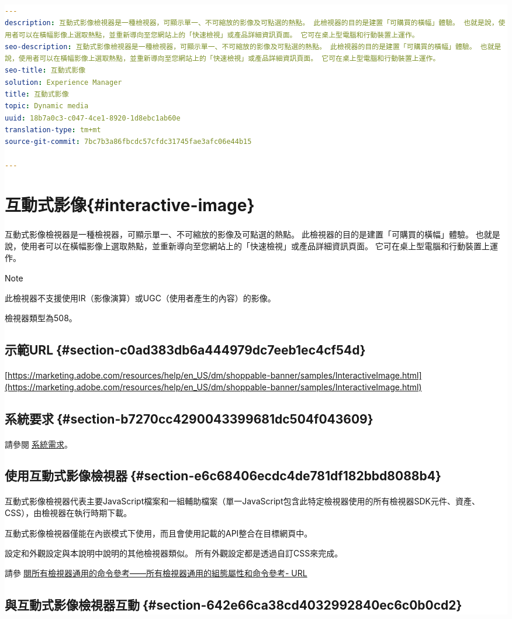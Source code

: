 ```yaml
---
description: 互動式影像檢視器是一種檢視器，可顯示單一、不可縮放的影像及可點選的熱點。 此檢視器的目的是建置「可購買的橫幅」體驗。 也就是說，使用者可以在橫幅影像上選取熱點，並重新導向至您網站上的「快速檢視」或產品詳細資訊頁面。 它可在桌上型電腦和行動裝置上運作。
seo-description: 互動式影像檢視器是一種檢視器，可顯示單一、不可縮放的影像及可點選的熱點。 此檢視器的目的是建置「可購買的橫幅」體驗。 也就是說，使用者可以在橫幅影像上選取熱點，並重新導向至您網站上的「快速檢視」或產品詳細資訊頁面。 它可在桌上型電腦和行動裝置上運作。
seo-title: 互動式影像
solution: Experience Manager
title: 互動式影像
topic: Dynamic media
uuid: 18b7a0c3-c047-4ce1-8920-1d8ebc1ab60e
translation-type: tm+mt
source-git-commit: 7bc7b3a86fbcdc57cfdc31745fae3afc06e44b15

---
```



# 互動式影像{#interactive-image}

互動式影像檢視器是一種檢視器，可顯示單一、不可縮放的影像及可點選的熱點。 此檢視器的目的是建置「可購買的橫幅」體驗。 也就是說，使用者可以在橫幅影像上選取熱點，並重新導向至您網站上的「快速檢視」或產品詳細資訊頁面。 它可在桌上型電腦和行動裝置上運作。

>[!NOTE]
>
>此檢視器不支援使用IR（影像演算）或UGC（使用者產生的內容）的影像。

檢視器類型為508。

## 示範URL {#section-c0ad383db6a444979dc7eeb1ec4cf54d}

[https://marketing.adobe.com/resources/help/en_US/dm/shoppable-banner/samples/InteractiveImage.html](https://marketing.adobe.com/resources/help/en_US/dm/shoppable-banner/samples/InteractiveImage.html)

## 系統要求 {#section-b7270cc4290043399681dc504f043609}

請參閱 [系統需求](../../c-system-requirements-and-prerequisites.md#concept-9282e5b777de42cdaf72ef7ebd646842)。

## 使用互動式影像檢視器 {#section-e6c68406ecdc4de781df182bbd8088b4}

互動式影像檢視器代表主要JavaScript檔案和一組輔助檔案（單一JavaScript包含此特定檢視器使用的所有檢視器SDK元件、資產、CSS），由檢視器在執行時期下載。

互動式影像檢視器僅能在內嵌模式下使用，而且會使用記載的API整合在目標網頁中。

設定和外觀設定與本說明中說明的其他檢視器類似。 所有外觀設定都是透過自訂CSS來完成。

請參 [閱所有檢視器通用的命令參考——所有檢視器通用的組態屬性](../../r-html5-viewer-20-cmdref-configattrib/r-html5-viewer-20-cmdref-configattrib.md#concept-850e0f2c49b949deb7cfbfd330d329bd)[和命令參考- URL](../../c-html5-viewer-20-cmdref-url/c-html5-viewer-20-cmdref-url.md#concept-9b337f349b7b406b8c33c7ee96b3e226)

## 與互動式影像檢視器互動 {#section-642e66ca38cd4032992840ec6c0b0cd2}
